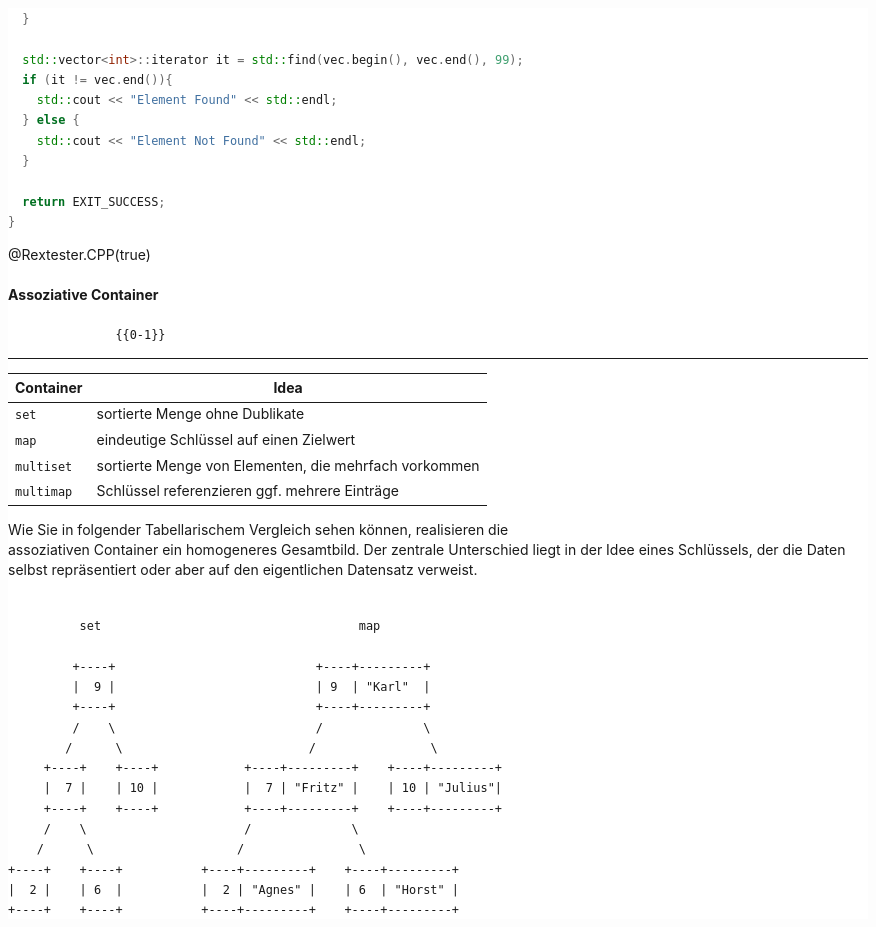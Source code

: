 ```cpp                      findExample.cpp
  }

  std::vector<int>::iterator it = std::find(vec.begin(), vec.end(), 99);
  if (it != vec.end()){
    std::cout << "Element Found" << std::endl;
  } else {
    std::cout << "Element Not Found" << std::endl;
  }

  return EXIT_SUCCESS;
}
```
@Rextester.CPP(true)


#### Assoziative Container

                   {{0-1}}
***********************************************************************


| Container  | Idea                                                  |
| ---------- | ----------------------------------------------------- |
| `set`      | sortierte Menge ohne Dublikate                        |
| `map`      | eindeutige Schlüssel auf einen Zielwert               |
| `multiset` | sortierte Menge von Elementen, die mehrfach vorkommen |
| `multimap` | Schlüssel referenzieren ggf. mehrere Einträge         |

Wie Sie in folgender Tabellarischem Vergleich sehen können, realisieren die  
assoziativen Container ein homogeneres Gesamtbild. Der zentrale Unterschied liegt in der Idee eines Schlüssels, der die Daten selbst repräsentiert oder aber auf den
eigentlichen Datensatz verweist.


```ascii

          set                                    map

         +----+                            +----+---------+
         |  9 |                            | 9  | "Karl"  |
         +----+                            +----+---------+
         /    \                            /              \
        /      \                          /                \     
     +----+    +----+            +----+---------+    +----+---------+
     |  7 |    | 10 |            |  7 | "Fritz" |    | 10 | "Julius"|
     +----+    +----+            +----+---------+    +----+---------+
     /    \                      /              \
    /      \                    /                \
+----+    +----+           +----+---------+    +----+---------+
|  2 |    | 6  |           |  2 | "Agnes" |    | 6  | "Horst" |
+----+    +----+           +----+---------+    +----+---------+
```
